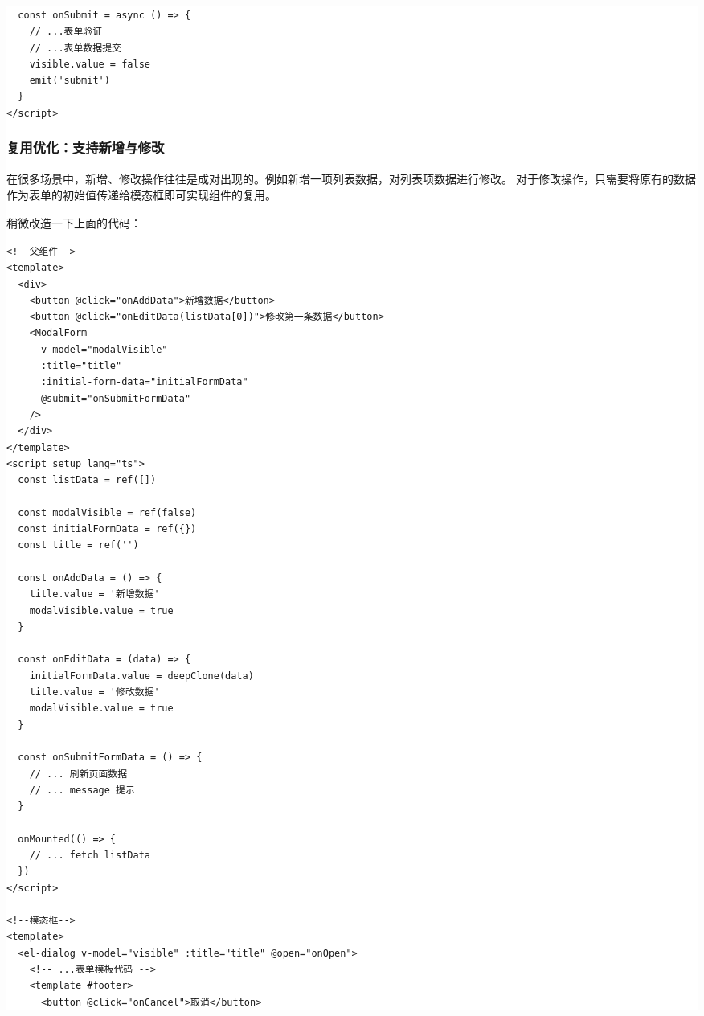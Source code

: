 ```vue
  const onSubmit = async () => {
    // ...表单验证
    // ...表单数据提交
    visible.value = false
    emit('submit')
  }
</script>
```

### 复用优化：支持新增与修改

在很多场景中，新增、修改操作往往是成对出现的。例如新增一项列表数据，对列表项数据进行修改。
对于修改操作，只需要将原有的数据作为表单的初始值传递给模态框即可实现组件的复用。

稍微改造一下上面的代码：

```vue
<!--父组件-->
<template>
  <div>
    <button @click="onAddData">新增数据</button>
    <button @click="onEditData(listData[0])">修改第一条数据</button>
    <ModalForm
      v-model="modalVisible"
      :title="title"
      :initial-form-data="initialFormData"
      @submit="onSubmitFormData"
    />
  </div>
</template>
<script setup lang="ts">
  const listData = ref([])
  
  const modalVisible = ref(false)
  const initialFormData = ref({})
  const title = ref('')
  
  const onAddData = () => {
    title.value = '新增数据'
    modalVisible.value = true
  }
  
  const onEditData = (data) => {
    initialFormData.value = deepClone(data)
    title.value = '修改数据'
    modalVisible.value = true
  }
  
  const onSubmitFormData = () => {
    // ... 刷新页面数据
    // ... message 提示
  }
  
  onMounted(() => {
    // ... fetch listData
  })
</script>

<!--模态框-->
<template>
  <el-dialog v-model="visible" :title="title" @open="onOpen">
    <!-- ...表单模板代码 -->
    <template #footer>
      <button @click="onCancel">取消</button>
```